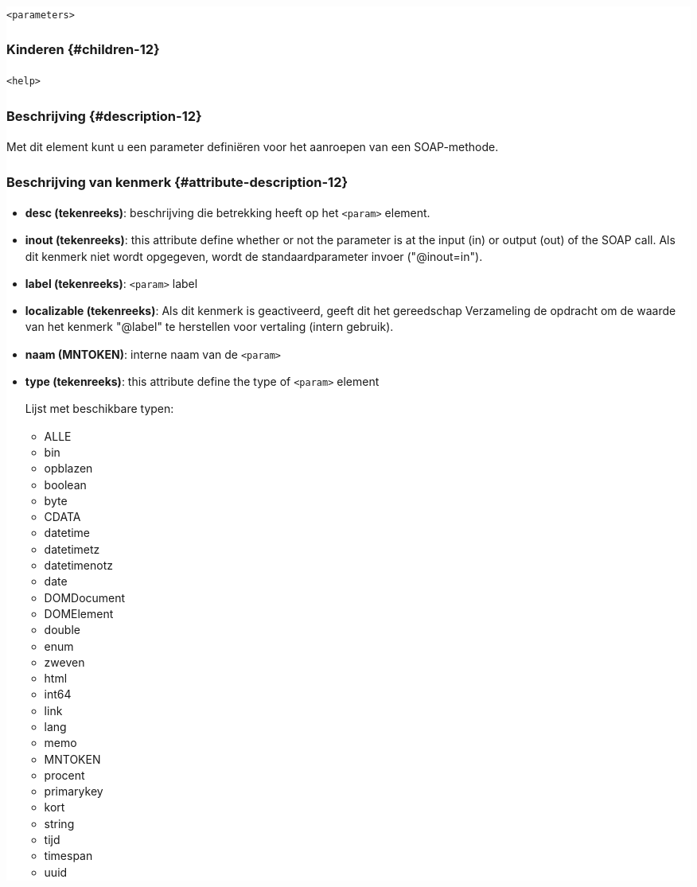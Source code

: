 `<parameters>`

### Kinderen {#children-12}

`<help>`

### Beschrijving {#description-12}

Met dit element kunt u een parameter definiëren voor het aanroepen van een SOAP-methode.

### Beschrijving van kenmerk {#attribute-description-12}

* **desc (tekenreeks)**: beschrijving die betrekking heeft op het `<param>` element.
* **inout (tekenreeks)**: this attribute define whether or not the parameter is at the input (in) or output (out) of the SOAP call. Als dit kenmerk niet wordt opgegeven, wordt de standaardparameter invoer (&quot;@inout=in&quot;).
* **label (tekenreeks)**: `<param>` label
* **localizable (tekenreeks)**: Als dit kenmerk is geactiveerd, geeft dit het gereedschap Verzameling de opdracht om de waarde van het kenmerk &quot;@label&quot; te herstellen voor vertaling (intern gebruik).
* **naam (MNTOKEN)**: interne naam van de `<param>`
* **type (tekenreeks)**: this attribute define the type of `<param>` element

   Lijst met beschikbare typen:

   * ALLE
   * bin
   * opblazen
   * boolean
   * byte
   * CDATA
   * datetime
   * datetimetz
   * datetimenotz
   * date
   * DOMDocument
   * DOMElement
   * double
   * enum
   * zweven
   * html
   * int64
   * link
   * lang
   * memo
   * MNTOKEN
   * procent
   * primarykey
   * kort
   *  string
   * tijd
   * timespan
   * uuid
